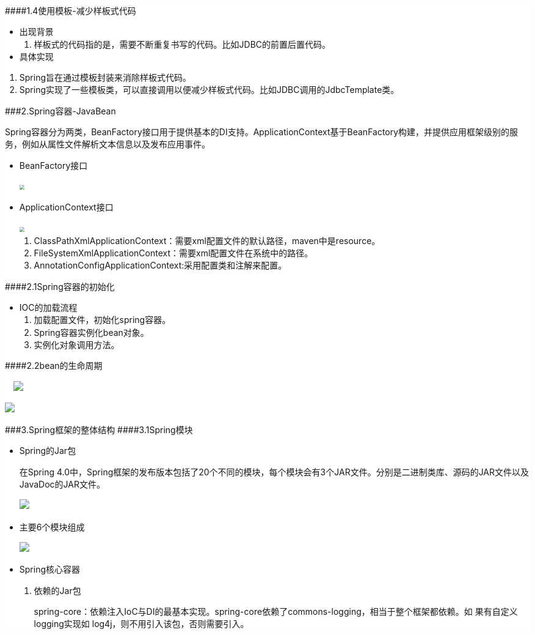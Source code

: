 ####1.4使用模板-减少样板式代码

- 出现背景
  1. 样板式的代码指的是，需要不断重复书写的代码。比如JDBC的前置后置代码。
- 具体实现
1. Spring旨在通过模板封装来消除样板式代码。
  2. Spring实现了一些模板类，可以直接调用以便减少样板式代码。比如JDBC调用的JdbcTemplate类。   　

###2.Spring容器-JavaBean

Spring容器分为两类，BeanFactory接口用于提供基本的DI支持。ApplicationContext基于BeanFactory构建，并提供应用框架级别的服务，例如从属性文件解析文本信息以及发布应用事件。

- BeanFactory接口

  <img src="https://javanote.oss-cn-shenzhen.aliyuncs.com/3_实例工厂BeanFactory.png" style="zoom: 50%;" />

- ApplicationContext接口

  <img src="https://javanote.oss-cn-shenzhen.aliyuncs.com/2_上下文类ApplicationContext继承图.png" style="zoom:50%;" />

  1. ClassPathXmlApplicationContext：需要xml配置文件的默认路径，maven中是resource。
  2. FileSystemXmlApplicationContext：需要xml配置文件在系统中的路径。
  3. AnnotationConfigApplicationContext:采用配置类和注解来配置。

####2.1Spring容器的初始化

- IOC的加载流程
  1. 加载配置文件，初始化spring容器。
  2. Spring容器实例化bean对象。
  3. 实例化对象调用方法。

####2.2bean的生命周期

　<img src="https://javanote.oss-cn-shenzhen.aliyuncs.com/4_Bean生命周期1.png"  />

![](https://javanote.oss-cn-shenzhen.aliyuncs.com/4_Bean生命周期2.png)

###3.Spring框架的整体结构
####3.1Spring模块

- Spring的Jar包

  在Spring 4.0中，Spring框架的发布版本包括了20个不同的模块，每个模块会有3个JAR文件。分别是二进制类库、源码的JAR文件以及JavaDoc的JAR文件。

  ![](https://javanote.oss-cn-shenzhen.aliyuncs.com/6_Spring框架jar包.png)　

- 主要6个模块组成

  <img src="https://javanote.oss-cn-shenzhen.aliyuncs.com/5_Spring4的模块.png"  />

- Spring核心容器

  1. 依赖的Jar包

     spring-core：依赖注入IoC与DI的最基本实现。spring-core依赖了commons-logging，相当于整个框架都依赖。如  					  果有自定义logging实现如 log4j，则不用引入该包，否则需要引入。
